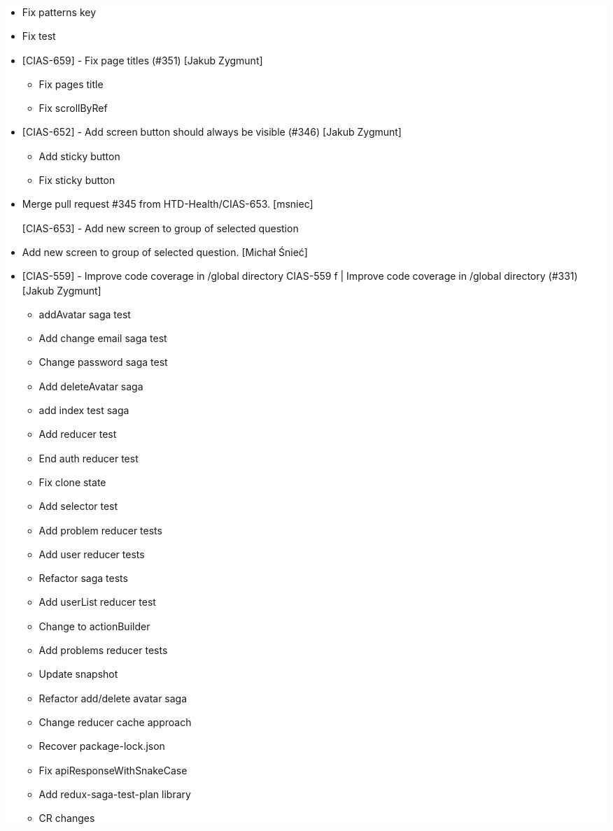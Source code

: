  * Fix patterns key

  * Fix test
- [CIAS-659] - Fix page titles (#351) [Jakub Zygmunt]

  * Fix pages title

  * Fix scrollByRef
- [CIAS-652] - Add screen button should always be visible (#346) [Jakub
  Zygmunt]

  * Add sticky button

  * Fix sticky button
- Merge pull request #345 from HTD-Health/CIAS-653. [msniec]

  [CIAS-653] - Add new screen to group of selected question
- Add new screen to group of selected question. [Michał Śnieć]
- [CIAS-559] - Improve code coverage in /global directory CIAS-559 f |
  Improve code coverage in /global directory (#331) [Jakub Zygmunt]

  * addAvatar saga test

  * Add change email saga test

  * Change password saga test

  * Add deleteAvatar saga

  * add index test saga

  * Add reducer test

  * End auth reducer test

  * Fix clone state

  * Add selector test

  * Add problem reducer tests

  * Add user reducer tests

  * Refactor saga tests

  * Add userList reducer test

  * Change to actionBuilder

  * Add problems reducer tests

  * Update snapshot

  * Refactor add/delete avatar saga

  * Change reducer cache approach

  * Recover package-lock.json

  * Fix apiResponseWithSnakeCase

  * Add redux-saga-test-plan library

  * CR changes
